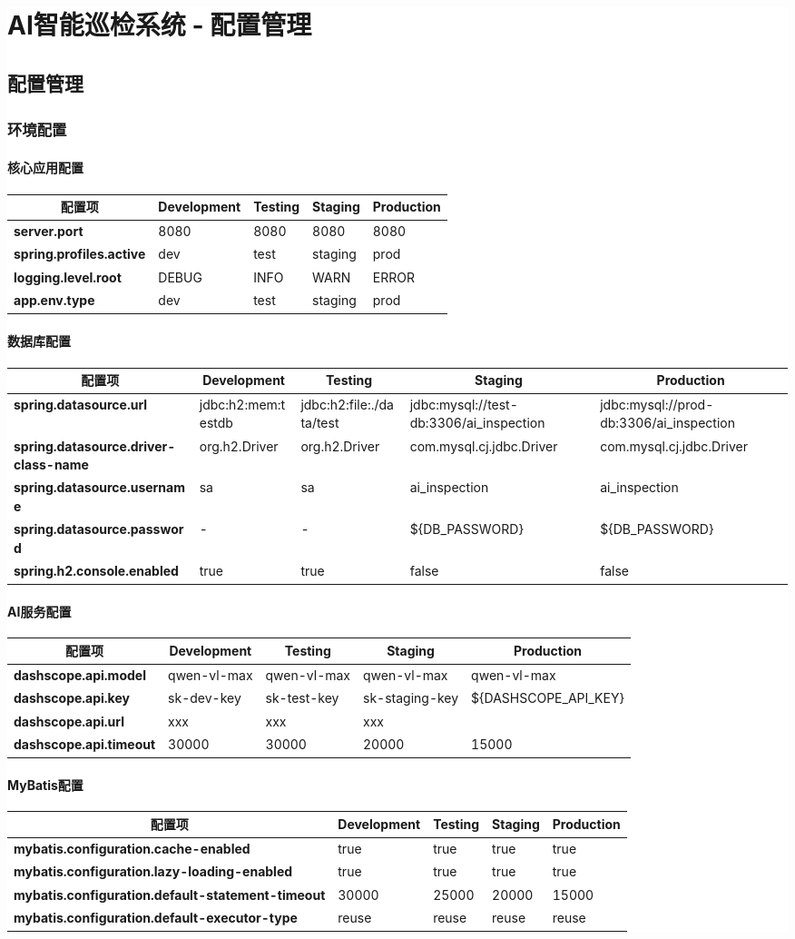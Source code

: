 # AI智能巡检系统 - 配置管理

## 配置管理

### 环境配置

#### 核心应用配置

| 配置项 | Development | Testing | Staging | Production |
|--------|-------------|---------|---------|------------|
| **server.port** | 8080 | 8080 | 8080 | 8080 |
| **spring.profiles.active** | dev | test | staging | prod |
| **logging.level.root** | DEBUG | INFO | WARN | ERROR |
| **app.env.type** | dev | test | staging | prod |

#### 数据库配置

| 配置项 | Development | Testing | Staging | Production |
|--------|-------------|---------|---------|------------|
| **spring.datasource.url** | jdbc:h2:mem:testdb | jdbc:h2:file:./data/test | jdbc:mysql://test-db:3306/ai_inspection | jdbc:mysql://prod-db:3306/ai_inspection |
| **spring.datasource.driver-class-name** | org.h2.Driver | org.h2.Driver | com.mysql.cj.jdbc.Driver | com.mysql.cj.jdbc.Driver |
| **spring.datasource.username** | sa | sa | ai_inspection | ai_inspection |
| **spring.datasource.password** | - | - | ${DB_PASSWORD} | ${DB_PASSWORD} |
| **spring.h2.console.enabled** | true | true | false | false |

#### AI服务配置

| 配置项 | Development | Testing     | Staging      | Production |
|--------|-------------|-------------|--------------|------------|
| **dashscope.api.model** | qwen-vl-max | qwen-vl-max | qwen-vl-max  | qwen-vl-max |
| **dashscope.api.key** | sk-dev-key  | sk-test-key | sk-staging-key | ${DASHSCOPE_API_KEY} |
| **dashscope.api.url** | xxx         | xxx         | xxx          |
| **dashscope.api.timeout** | 30000       | 30000       | 20000        | 15000 |

#### MyBatis配置

| 配置项 | Development | Testing | Staging | Production |
|--------|-------------|---------|---------|------------|
| **mybatis.configuration.cache-enabled** | true | true | true | true |
| **mybatis.configuration.lazy-loading-enabled** | true | true | true | true |
| **mybatis.configuration.default-statement-timeout** | 30000 | 25000 | 20000 | 15000 |
| **mybatis.configuration.default-executor-type** | reuse | reuse | reuse | reuse |
